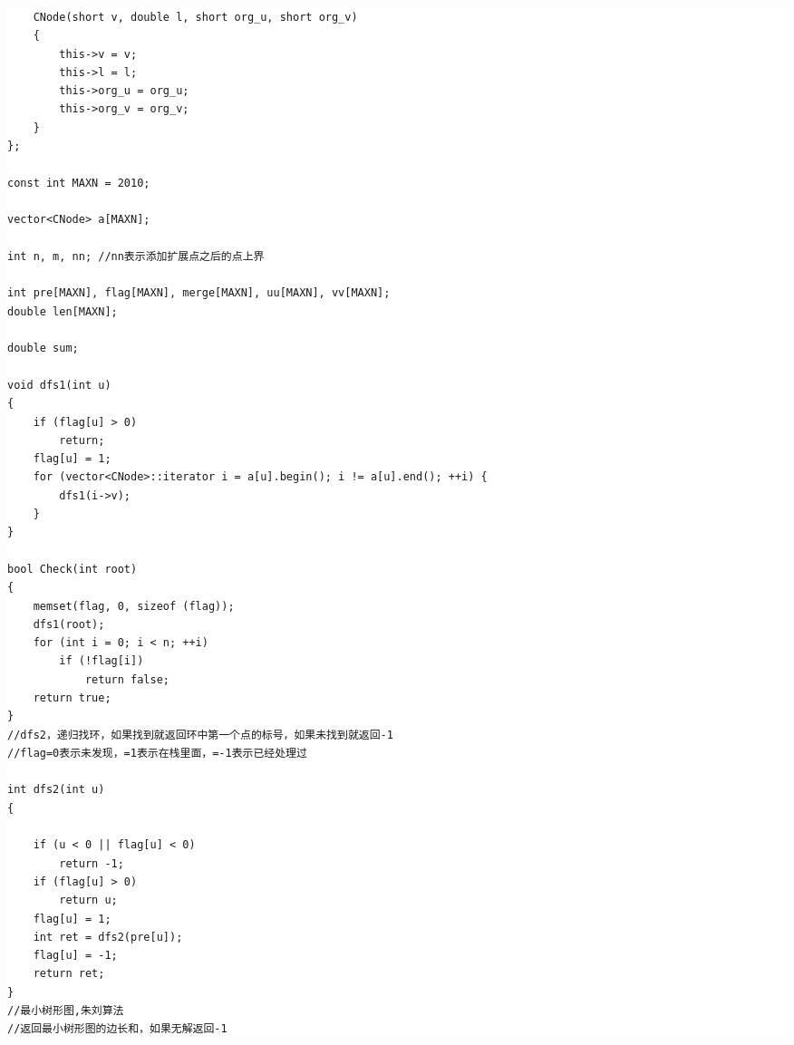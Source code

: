     	CNode(short v, double l, short org_u, short org_v)
    	{
    		this->v = v;
    		this->l = l;
    		this->org_u = org_u;
    		this->org_v = org_v;
    	}
    };
    
    const int MAXN = 2010;
    
    vector<CNode> a[MAXN];
    
    int n, m, nn; //nn表示添加扩展点之后的点上界
    
    int pre[MAXN], flag[MAXN], merge[MAXN], uu[MAXN], vv[MAXN];
    double len[MAXN];
    
    double sum;
    
    void dfs1(int u)
    {
    	if (flag[u] > 0)
    		return;
    	flag[u] = 1;
    	for (vector<CNode>::iterator i = a[u].begin(); i != a[u].end(); ++i) {
    		dfs1(i->v);
    	}
    }
    
    bool Check(int root)
    {
    	memset(flag, 0, sizeof (flag));
    	dfs1(root);
    	for (int i = 0; i < n; ++i)
    		if (!flag[i])
    			return false;
    	return true;
    }
    //dfs2，递归找环，如果找到就返回环中第一个点的标号，如果未找到就返回-1
    //flag=0表示未发现，=1表示在栈里面，=-1表示已经处理过
    
    int dfs2(int u)
    {
    
    	if (u < 0 || flag[u] < 0)
    		return -1;
    	if (flag[u] > 0)
    		return u;
    	flag[u] = 1;
    	int ret = dfs2(pre[u]);
    	flag[u] = -1;
    	return ret;
    }
    //最小树形图,朱刘算法
    //返回最小树形图的边长和，如果无解返回-1
    